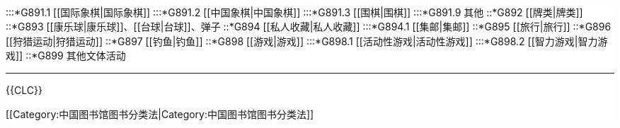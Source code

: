 :::*G891.1 [[国际象棋|国际象棋]]
:::*G891.2 [[中国象棋|中国象棋]]
:::*G891.3 [[围棋|围棋]]
:::*G891.9 其他
::*G892 [[牌类|牌类]]
::*G893 [[康乐球|康乐球]]、[[台球|台球]]、弹子
::*G894 [[私人收藏|私人收藏]]
:::*G894.1 [[集邮|集邮]]
::*G895 [[旅行|旅行]]
::*G896 [[狩猎运动|狩猎运动]]
::*G897 [[钓鱼|钓鱼]]
::*G898 [[游戏|游戏]]
:::*G898.1 [[活动性游戏|活动性游戏]]
:::*G898.2 [[智力游戏|智力游戏]]
::*G899 其他文体活动


----

{{CLC}}

[[Category:中国图书馆图书分类法|Category:中国图书馆图书分类法]]